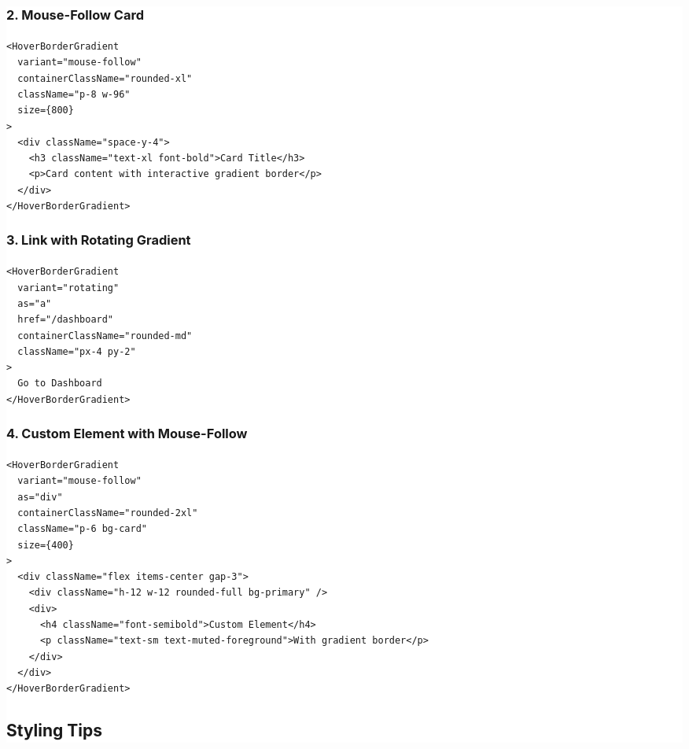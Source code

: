 ### 2. Mouse-Follow Card

```tsx
<HoverBorderGradient
  variant="mouse-follow"
  containerClassName="rounded-xl"
  className="p-8 w-96"
  size={800}
>
  <div className="space-y-4">
    <h3 className="text-xl font-bold">Card Title</h3>
    <p>Card content with interactive gradient border</p>
  </div>
</HoverBorderGradient>
```

### 3. Link with Rotating Gradient

```tsx
<HoverBorderGradient
  variant="rotating"
  as="a"
  href="/dashboard"
  containerClassName="rounded-md"
  className="px-4 py-2"
>
  Go to Dashboard
</HoverBorderGradient>
```

### 4. Custom Element with Mouse-Follow

```tsx
<HoverBorderGradient
  variant="mouse-follow"
  as="div"
  containerClassName="rounded-2xl"
  className="p-6 bg-card"
  size={400}
>
  <div className="flex items-center gap-3">
    <div className="h-12 w-12 rounded-full bg-primary" />
    <div>
      <h4 className="font-semibold">Custom Element</h4>
      <p className="text-sm text-muted-foreground">With gradient border</p>
    </div>
  </div>
</HoverBorderGradient>
```

## Styling Tips

